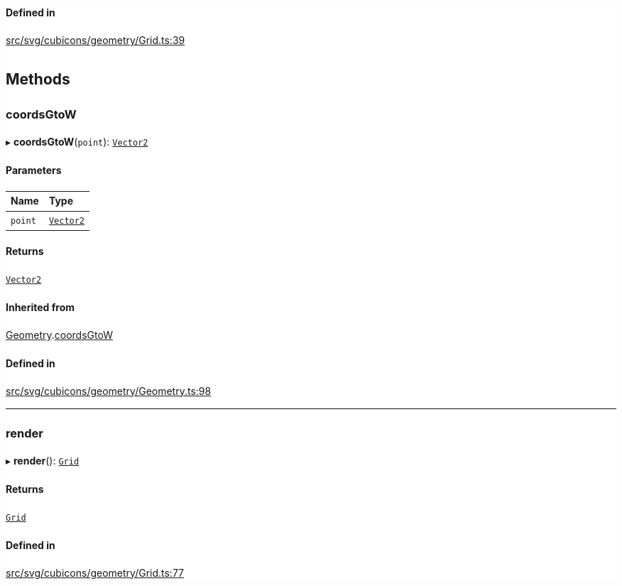 #### Defined in

[src/svg/cubicons/geometry/Grid.ts:39](https://github.com/imaphatduc/cubecubed/blob/4495c75/src/svg/cubicons/geometry/Grid.ts#L39)

## Methods

### coordsGtoW

▸ **coordsGtoW**(`point`): [`Vector2`](/reference/classes/Vector2.md)

#### Parameters

| Name | Type |
| :------ | :------ |
| `point` | [`Vector2`](/reference/classes/Vector2.md) |

#### Returns

[`Vector2`](/reference/classes/Vector2.md)

#### Inherited from

[Geometry](/reference/classes/Geometry.md).[coordsGtoW](/reference/classes/Geometry.md#coordsgtow)

#### Defined in

[src/svg/cubicons/geometry/Geometry.ts:98](https://github.com/imaphatduc/cubecubed/blob/4495c75/src/svg/cubicons/geometry/Geometry.ts#L98)

___

### render

▸ **render**(): [`Grid`](/reference/classes/Grid.md)

#### Returns

[`Grid`](/reference/classes/Grid.md)

#### Defined in

[src/svg/cubicons/geometry/Grid.ts:77](https://github.com/imaphatduc/cubecubed/blob/4495c75/src/svg/cubicons/geometry/Grid.ts#L77)
